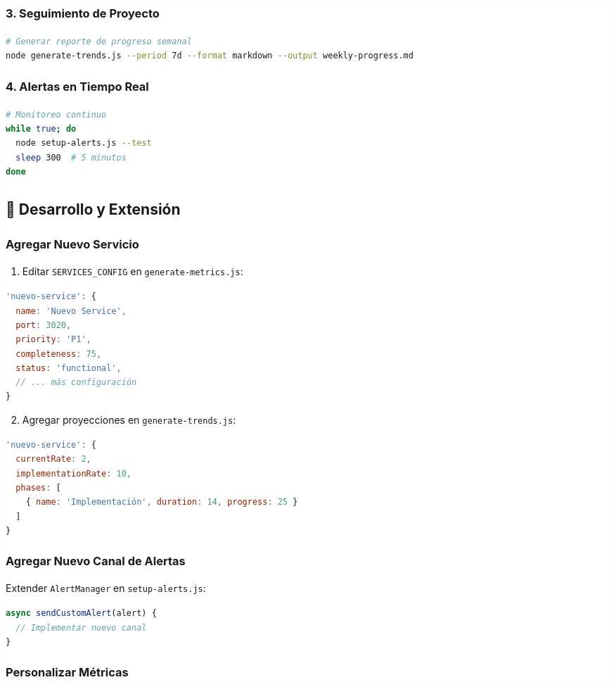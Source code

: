### 3. Seguimiento de Proyecto
```bash
# Generar reporte de progreso semanal
node generate-trends.js --period 7d --format markdown --output weekly-progress.md
```

### 4. Alertas en Tiempo Real
```bash
# Monitoreo continuo
while true; do
  node setup-alerts.js --test
  sleep 300  # 5 minutos
done
```

## 🔧 Desarrollo y Extensión

### Agregar Nuevo Servicio

1. Editar `SERVICES_CONFIG` en `generate-metrics.js`:
```javascript
'nuevo-service': {
  name: 'Nuevo Service',
  port: 3020,
  priority: 'P1',
  completeness: 75,
  status: 'functional',
  // ... más configuración
}
```

2. Agregar proyecciones en `generate-trends.js`:
```javascript
'nuevo-service': {
  currentRate: 2,
  implementationRate: 10,
  phases: [
    { name: 'Implementación', duration: 14, progress: 25 }
  ]
}
```

### Agregar Nuevo Canal de Alertas

Extender `AlertManager` en `setup-alerts.js`:
```javascript
async sendCustomAlert(alert) {
  // Implementar nuevo canal
}
```

### Personalizar Métricas
